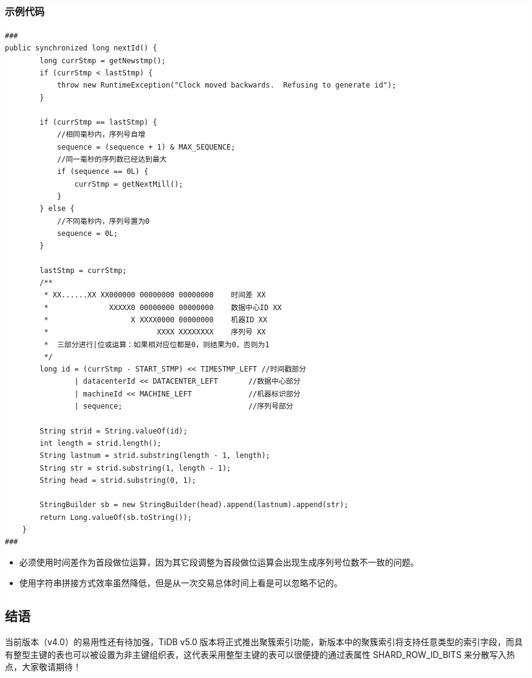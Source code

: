 ### 示例代码

```
###   
public synchronized long nextId() {
        long currStmp = getNewstmp();
        if (currStmp < lastStmp) {
            throw new RuntimeException("Clock moved backwards.  Refusing to generate id");
        }

        if (currStmp == lastStmp) {
            //相同毫秒内，序列号自增
            sequence = (sequence + 1) & MAX_SEQUENCE;
            //同一毫秒的序列数已经达到最大
            if (sequence == 0L) {
                currStmp = getNextMill();
            }
        } else {
            //不同毫秒内，序列号置为0
            sequence = 0L;
        }

        lastStmp = currStmp;
        /**
         * XX......XX XX000000 00000000 00000000	时间差 XX
         *  		    XXXXX0 00000000 00000000	数据中心ID XX
         *  		         X XXXX0000 00000000	机器ID XX
         *  		               XXXX XXXXXXXX	序列号 XX
         *  三部分进行|位或运算：如果相对应位都是0，则结果为0，否则为1
         */
        long id = (currStmp - START_STMP) << TIMESTMP_LEFT //时间戳部分
                | datacenterId << DATACENTER_LEFT       //数据中心部分
                | machineId << MACHINE_LEFT             //机器标识部分
                | sequence;                             //序列号部分

        String strid = String.valueOf(id);
        int length = strid.length();
        String lastnum = strid.substring(length - 1, length);
        String str = strid.substring(1, length - 1);
        String head = strid.substring(0, 1);

        StringBuilder sb = new StringBuilder(head).append(lastnum).append(str);
        return Long.valueOf(sb.toString());
    }
###
```

- 必须使用时间差作为首段做位运算，因为其它段调整为首段做位运算会出现生成序列号位数不一致的问题。

- 使用字符串拼接方式效率虽然降低，但是从一次交易总体时间上看是可以忽略不记的。

## 结语

当前版本（v4.0）的易用性还有待加强，TiDB v5.0 版本将正式推出聚簇索引功能，新版本中的聚簇索引将支持任意类型的索引字段，而具有整型主键的表也可以被设置为非主键组织表，这代表采用整型主键的表可以很便捷的通过表属性 SHARD_ROW_ID_BITS 来分散写入热点，大家敬请期待！
